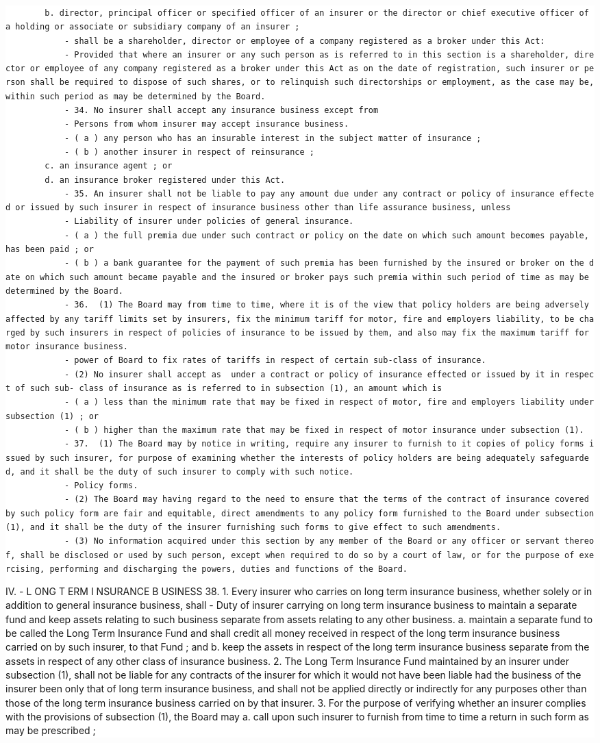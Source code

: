            b. director, principal officer or specified officer of an insurer or the director or chief executive officer of a holding or associate or subsidiary company of an insurer ;
                - shall be a shareholder, director or employee of a company registered as a broker under this Act:
                - Provided that where an insurer or any such person as is referred to in this section is a shareholder, director or employee of any company registered as a broker under this Act as on the date of registration, such insurer or person shall be required to dispose of such shares, or to relinquish such directorships or employment, as the case may be, within such period as may be determined by the Board.
                - 34. No insurer shall accept any insurance business except from 
                - Persons from whom insurer may accept insurance business.
                - ( a ) any person who has an insurable interest in the subject matter of insurance ;
                - ( b ) another insurer in respect of reinsurance ;
            c. an insurance agent ; or
            d. an insurance broker registered under this Act.
                - 35. An insurer shall not be liable to pay any amount due under any contract or policy of insurance effected or issued by such insurer in respect of insurance business other than life assurance business, unless 
                - Liability of insurer under policies of general insurance.
                - ( a ) the full premia due under such contract or policy on the date on which such amount becomes payable, has been paid ; or
                - ( b ) a bank guarantee for the payment of such premia has been furnished by the insured or broker on the date on which such amount became payable and the insured or broker pays such premia within such period of time as may be determined by the Board.
                - 36.  (1) The Board may from time to time, where it is of the view that policy holders are being adversely affected by any tariff limits set by insurers, fix the minimum tariff for motor, fire and employers liability, to be charged by such insurers in respect of policies of insurance to be issued by them, and also may fix the maximum tariff for motor insurance business.
                - power of Board to fix rates of tariffs in respect of certain sub-class of insurance.
                - (2) No insurer shall accept as  under a contract or policy of insurance effected or issued by it in respect of such sub- class of insurance as is referred to in subsection (1), an amount which is 
                - ( a ) less than the minimum rate that may be fixed in respect of motor, fire and employers liability under subsection (1) ; or
                - ( b ) higher than the maximum rate that may be fixed in respect of motor insurance under subsection (1).
                - 37.  (1) The Board may by notice in writing, require any insurer to furnish to it copies of policy forms issued by such insurer, for purpose of examining whether the interests of policy holders are being adequately safeguarded, and it shall be the duty of such insurer to comply with such notice.
                - Policy forms.
                - (2) The Board may having regard to the need to ensure that the terms of the contract of insurance covered by such policy form are fair and equitable, direct amendments to any policy form furnished to the Board under subsection (1), and it shall be the duty of the insurer furnishing such forms to give effect to such amendments.
                - (3) No information acquired under this section by any member of the Board or any officer or servant thereof, shall be disclosed or used by such person, except when required to do so by a court of law, or for the purpose of exercising, performing and discharging the powers, duties and functions of the Board.
IV. 
    - L ONG  T ERM  I NSURANCE  B USINESS
    38. 
        1. Every insurer who carries on long term insurance business, whether solely or in addition to general insurance business, shall
            - Duty of insurer carrying on long term insurance business to maintain a separate fund and keep assets relating to such business separate from assets relating to any other business.
            a. maintain a separate fund to be called the Long Term Insurance Fund and shall credit all money received in respect of the long term insurance business carried on by such insurer, to that Fund ; and
            b. keep the assets in respect of the long term insurance business separate from the assets in respect of any other class of insurance business.
        2. The Long Term Insurance Fund maintained by an insurer under subsection (1), shall not be liable for any contracts of the insurer for which it would not have been liable had the business of the insurer been only that of long term insurance business, and shall not be applied directly or indirectly for any purposes other than those of the long term insurance business carried on by that insurer.
        3. For the purpose of verifying whether an insurer complies with the provisions of subsection (1), the Board may
            a. call upon such insurer to furnish from time to time a return in such form as may be prescribed ;